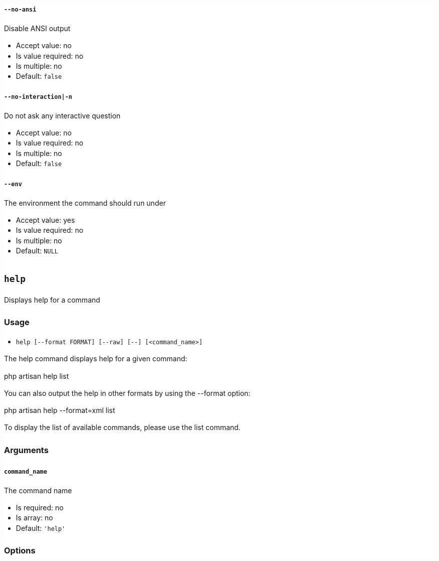 #### `--no-ansi`

Disable ANSI output

* Accept value: no
* Is value required: no
* Is multiple: no
* Default: `false`

#### `--no-interaction|-n`

Do not ask any interactive question

* Accept value: no
* Is value required: no
* Is multiple: no
* Default: `false`

#### `--env`

The environment the command should run under

* Accept value: yes
* Is value required: no
* Is multiple: no
* Default: `NULL`

`help`
------

Displays help for a command

### Usage

* `help [--format FORMAT] [--raw] [--] [<command_name>]`

The help command displays help for a given command:

  php artisan help list

You can also output the help in other formats by using the --format option:

  php artisan help --format=xml list

To display the list of available commands, please use the list command.

### Arguments

#### `command_name`

The command name

* Is required: no
* Is array: no
* Default: `'help'`

### Options
